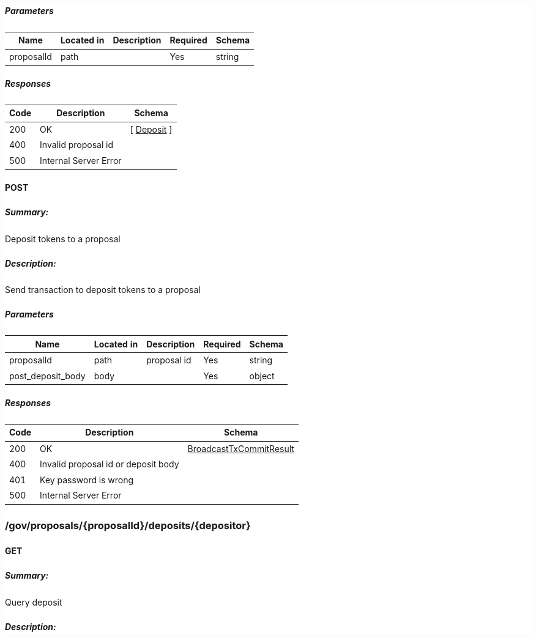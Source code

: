 ##### Parameters

| Name | Located in | Description | Required | Schema |
| ---- | ---------- | ----------- | -------- | ---- |
| proposalId | path |  | Yes | string |

##### Responses

| Code | Description | Schema |
| ---- | ----------- | ------ |
| 200 | OK | [ [Deposit](#deposit) ] |
| 400 | Invalid proposal id |  |
| 500 | Internal Server Error |  |

#### POST
##### Summary:

Deposit tokens to a proposal

##### Description:

Send transaction to deposit tokens to a proposal

##### Parameters

| Name | Located in | Description | Required | Schema |
| ---- | ---------- | ----------- | -------- | ---- |
| proposalId | path | proposal id | Yes | string |
| post_deposit_body | body |  | Yes | object |

##### Responses

| Code | Description | Schema |
| ---- | ----------- | ------ |
| 200 | OK | [BroadcastTxCommitResult](#broadcasttxcommitresult) |
| 400 | Invalid proposal id or deposit body |  |
| 401 | Key password is wrong |  |
| 500 | Internal Server Error |  |

### /gov/proposals/{proposalId}/deposits/{depositor}

#### GET
##### Summary:

Query deposit

##### Description:
